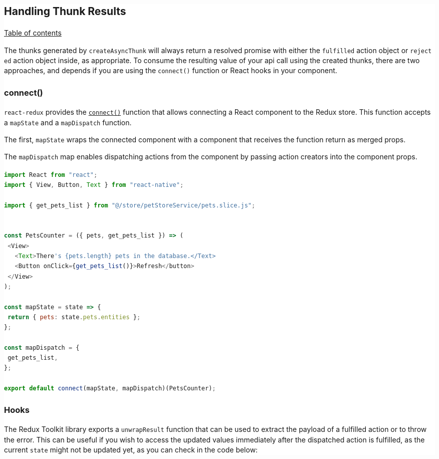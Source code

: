  
## Handling Thunk Results
 
[Table of contents](#table-of-contents)
 
The thunks generated by `createAsyncThunk` will always return a resolved promise with either the `fulfilled` action object or `rejected` action object inside, as appropriate. To consume the resulting value of your api call using the created thunks, there are two approaches, and depends if you are using the `connect()` function or React hooks in your component.
 
### connect()
 
`react-redux` provides the [`connect()`](https://react-redux.js.org/api/connect) function that allows connecting a React
component to the Redux store. This function accepts a `mapState` and a
`mapDispatch` function.
 
The first, `mapState` wraps the connected component with a component that
receives the function return as merged props.
 
The `mapDispatch` map enables dispatching actions from the component by
passing action creators into the component props.
 
```js
import React from "react";
import { View, Button, Text } from "react-native";
 
import { get_pets_list } from "@/store/petStoreService/pets.slice.js";

 
const PetsCounter = ({ pets, get_pets_list }) => (
 <View>
   <Text>There's {pets.length} pets in the database.</Text>
   <Button onClick={get_pets_list()}>Refresh</button>
 </View>
);
 
const mapState = state => {
 return { pets: state.pets.entities };
};
 
const mapDispatch = {
 get_pets_list,
};
 
export default connect(mapState, mapDispatch)(PetsCounter);
```
 
### Hooks
The Redux Toolkit library exports a `unwrapResult` function that can be used to extract the payload of a fulfilled action or to throw the error. This can be useful if you wish to access the updated values immediately after the dispatched action is fulfilled, as the current `state` might not be updated yet, as you can check in the code below:
 